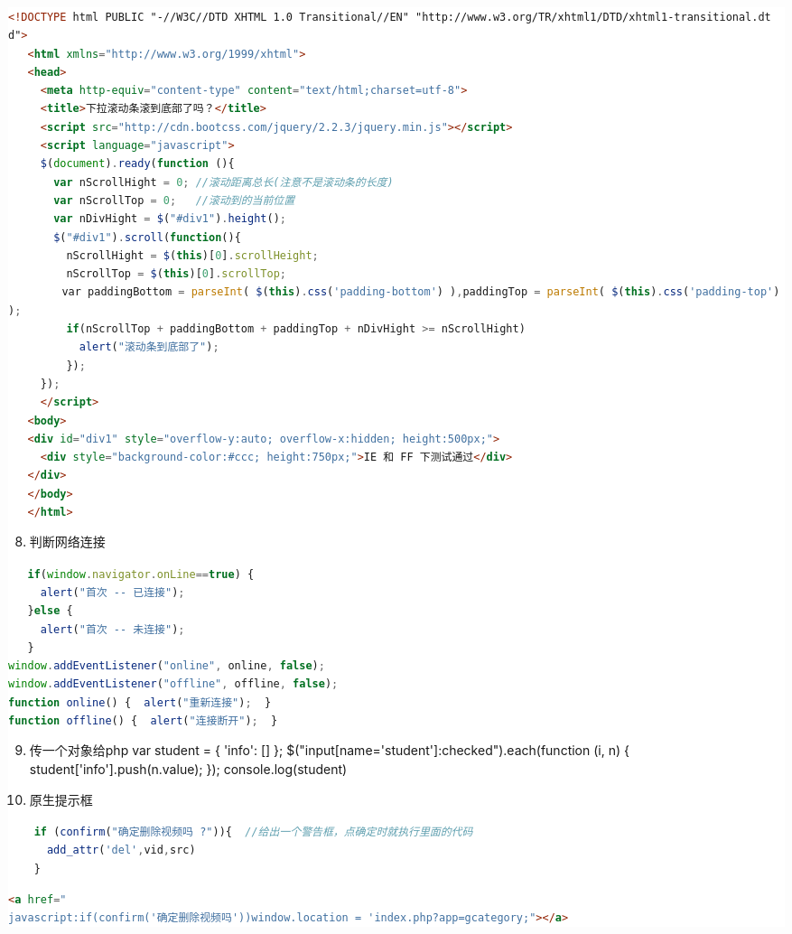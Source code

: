 ```js
```
```html
<!DOCTYPE html PUBLIC "-//W3C//DTD XHTML 1.0 Transitional//EN" "http://www.w3.org/TR/xhtml1/DTD/xhtml1-transitional.dtd">
   <html xmlns="http://www.w3.org/1999/xhtml">
   <head>
     <meta http-equiv="content-type" content="text/html;charset=utf-8">
     <title>下拉滚动条滚到底部了吗？</title>
     <script src="http://cdn.bootcss.com/jquery/2.2.3/jquery.min.js"></script>
     <script language="javascript">
     $(document).ready(function (){
       var nScrollHight = 0; //滚动距离总长(注意不是滚动条的长度)
       var nScrollTop = 0;   //滚动到的当前位置
       var nDivHight = $("#div1").height();
       $("#div1").scroll(function(){
         nScrollHight = $(this)[0].scrollHeight;
         nScrollTop = $(this)[0].scrollTop;
　　　　　var paddingBottom = parseInt( $(this).css('padding-bottom') ),paddingTop = parseInt( $(this).css('padding-top') );
         if(nScrollTop + paddingBottom + paddingTop + nDivHight >= nScrollHight)
           alert("滚动条到底部了");
         });
     });
     </script>
   <body>
   <div id="div1" style="overflow-y:auto; overflow-x:hidden; height:500px;">
     <div style="background-color:#ccc; height:750px;">IE 和 FF 下测试通过</div>
   </div>
   </body>
   </html>
```

8. 判断网络连接
```js
   if(window.navigator.onLine==true) {　
     alert("首次 -- 已连接");
   }else {　
     alert("首次 -- 未连接");
   }
window.addEventListener("online", online, false);
window.addEventListener("offline", offline, false);
function online() {  alert("重新连接");  }
function offline() {  alert("连接断开");  }
```
9. 传一个对象给php
var student = { 'info': [] };
$("input[name='student']:checked").each(function (i, n) {
    student['info'].push(n.value);
});
console.log(student)

10. 原生提示框
```js
    if (confirm("确定删除视频吗 ?")){  //给出一个警告框，点确定时就执行里面的代码
      add_attr('del',vid,src)
    }
```
```html
<a href="
javascript:if(confirm('确定删除视频吗'))window.location = 'index.php?app=gcategory;"></a>
```
